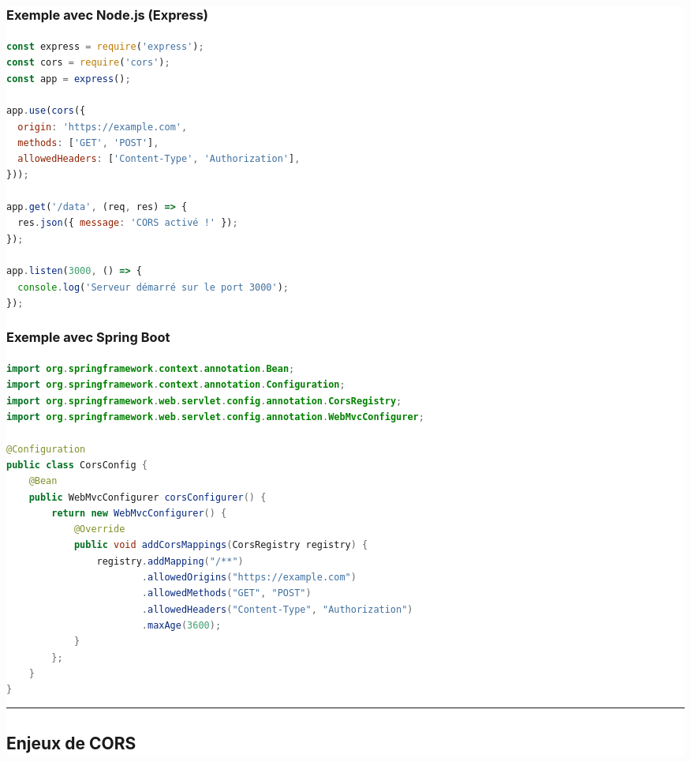 ### Exemple avec Node.js (Express)

```javascript
const express = require('express');
const cors = require('cors');
const app = express();

app.use(cors({
  origin: 'https://example.com',
  methods: ['GET', 'POST'],
  allowedHeaders: ['Content-Type', 'Authorization'],
}));

app.get('/data', (req, res) => {
  res.json({ message: 'CORS activé !' });
});

app.listen(3000, () => {
  console.log('Serveur démarré sur le port 3000');
});
```

### Exemple avec Spring Boot

```java
import org.springframework.context.annotation.Bean;
import org.springframework.context.annotation.Configuration;
import org.springframework.web.servlet.config.annotation.CorsRegistry;
import org.springframework.web.servlet.config.annotation.WebMvcConfigurer;

@Configuration
public class CorsConfig {
    @Bean
    public WebMvcConfigurer corsConfigurer() {
        return new WebMvcConfigurer() {
            @Override
            public void addCorsMappings(CorsRegistry registry) {
                registry.addMapping("/**")
                        .allowedOrigins("https://example.com")
                        .allowedMethods("GET", "POST")
                        .allowedHeaders("Content-Type", "Authorization")
                        .maxAge(3600);
            }
        };
    }
}
```

---

## Enjeux de CORS
